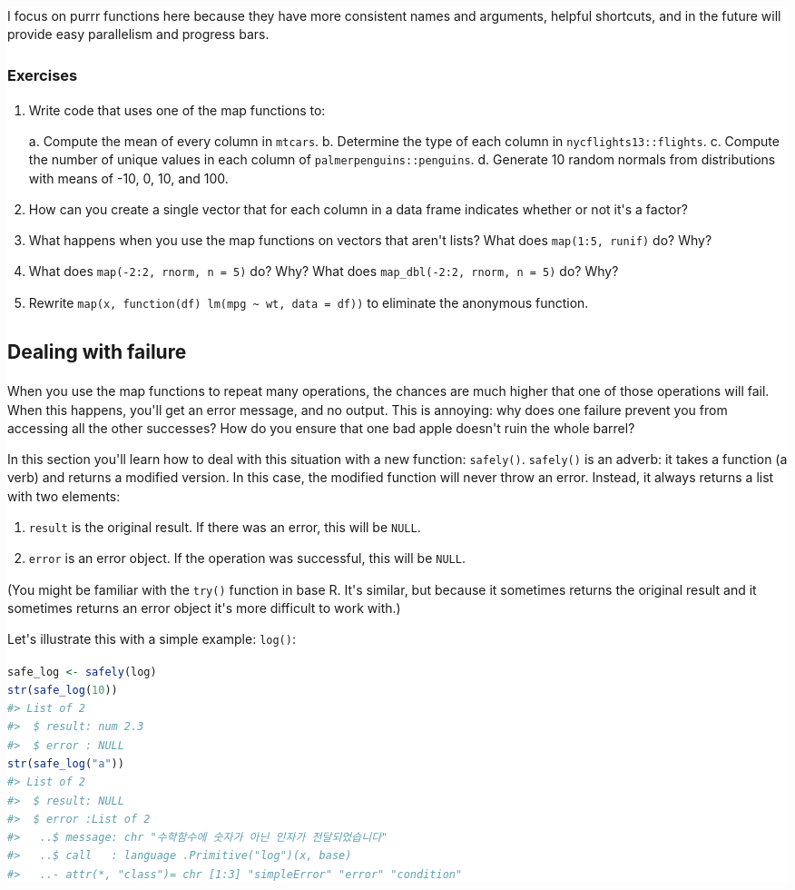 I focus on purrr functions here because they have more consistent names and arguments, helpful shortcuts, and in the future will provide easy parallelism and progress bars.

### Exercises

1.  Write code that uses one of the map functions to:

    a.  Compute the mean of every column in `mtcars`.
    b.  Determine the type of each column in `nycflights13::flights`.
    c.  Compute the number of unique values in each column of `palmerpenguins::penguins`.
    d.  Generate 10 random normals from distributions with means of -10, 0, 10, and 100.

2.  How can you create a single vector that for each column in a data frame indicates whether or not it's a factor?

3.  What happens when you use the map functions on vectors that aren't lists?
    What does `map(1:5, runif)` do?
    Why?

4.  What does `map(-2:2, rnorm, n = 5)` do?
    Why?
    What does `map_dbl(-2:2, rnorm, n = 5)` do?
    Why?

5.  Rewrite `map(x, function(df) lm(mpg ~ wt, data = df))` to eliminate the anonymous function.

## Dealing with failure

When you use the map functions to repeat many operations, the chances are much higher that one of those operations will fail.
When this happens, you'll get an error message, and no output.
This is annoying: why does one failure prevent you from accessing all the other successes?
How do you ensure that one bad apple doesn't ruin the whole barrel?

In this section you'll learn how to deal with this situation with a new function: `safely()`.
`safely()` is an adverb: it takes a function (a verb) and returns a modified version.
In this case, the modified function will never throw an error.
Instead, it always returns a list with two elements:

1.  `result` is the original result.
    If there was an error, this will be `NULL`.

2.  `error` is an error object.
    If the operation was successful, this will be `NULL`.

(You might be familiar with the `try()` function in base R.
It's similar, but because it sometimes returns the original result and it sometimes returns an error object it's more difficult to work with.)

Let's illustrate this with a simple example: `log()`:


```r
safe_log <- safely(log)
str(safe_log(10))
#> List of 2
#>  $ result: num 2.3
#>  $ error : NULL
str(safe_log("a"))
#> List of 2
#>  $ result: NULL
#>  $ error :List of 2
#>   ..$ message: chr "수학함수에 숫자가 아닌 인자가 전달되었습니다"
#>   ..$ call   : language .Primitive("log")(x, base)
#>   ..- attr(*, "class")= chr [1:3] "simpleError" "error" "condition"
```

